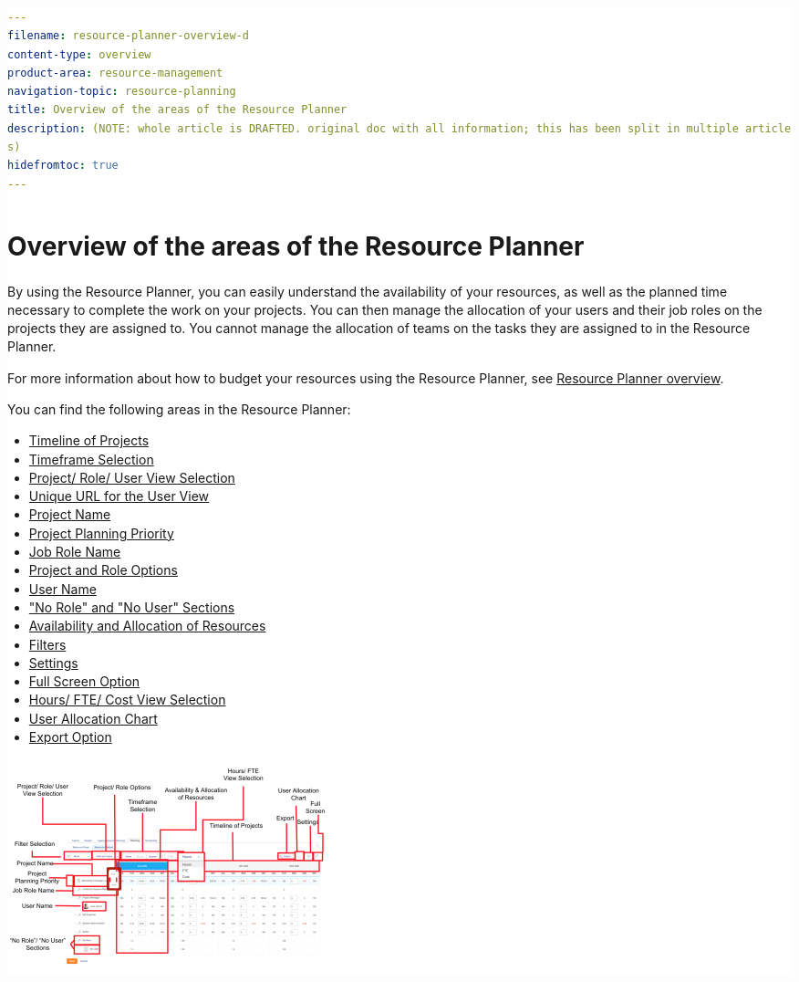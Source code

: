 ```yaml
---
filename: resource-planner-overview-d
content-type: overview
product-area: resource-management
navigation-topic: resource-planning
title: Overview of the areas of the Resource Planner
description: (NOTE: whole article is DRAFTED. original doc with all information; this has been split in multiple articles)
hidefromtoc: true
---
```


# Overview of the areas of the Resource Planner



By using the Resource Planner,&nbsp;you can&nbsp;easily understand the&nbsp;availability of your resources, as well as the planned time necessary to complete the work on your projects. You can then manage the allocation of your&nbsp;users and their job roles&nbsp;on&nbsp;the projects they are assigned to. You cannot manage the allocation of teams on&nbsp;the tasks they are assigned to in the Resource Planner.&nbsp;

For more information about how to budget your resources using the Resource Planner, see [Resource Planner overview](../../resource-mgmt/resource-planning/get-started-resource-planner.md).

You can find the following areas in the Resource Planner:



* [Timeline of Projects](#timeline-of-projects) 
* [Timeframe Selection](#timeframe-selection) 
* [Project/ Role/ User View Selection](#project-role-user-view-selection) 
* [Unique URL for the User View](#unique-url-for-the-user-view) 
* [Project Name](#project-name) 
* [Project Planning Priority](#project-planning-priority) 
* [Job Role Name](#job-role-name) 
* [Project and Role Options](#project-and-role-options) 
* [User Name](#user-name) 
* ["No Role" and "No User" Sections](#no-role-and-no-user-sections) 
* [Availability and Allocation of Resources](#availability-and-allocation-of-resources) 
* [Filters](#filters) 
* [Settings](#settings) 
* [Full Screen Option](#full-screen-option) 
* [Hours/ FTE/ Cost View Selection](#hours-fte-cost-view-selection) 
* [User Allocation Chart](#user-allocation-chart) 
* [Export Option](#export-option)

![](assets/rp-areas-of-the-planner-outlines-350x230.png)

